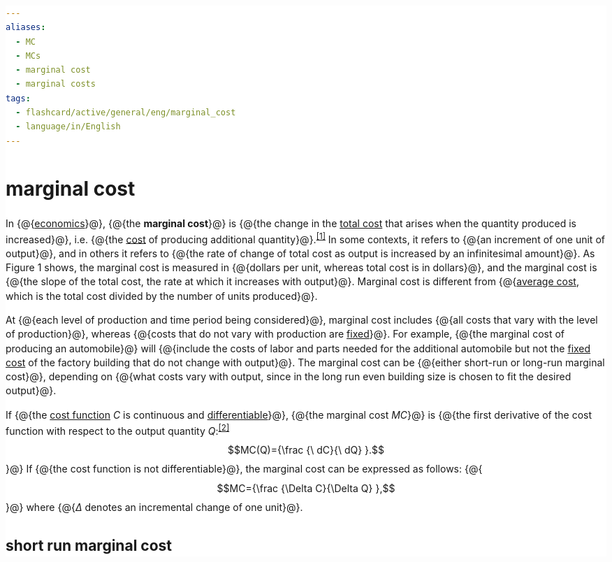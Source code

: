```yaml
---
aliases:
  - MC
  - MCs
  - marginal cost
  - marginal costs
tags:
  - flashcard/active/general/eng/marginal_cost
  - language/in/English
---
```


# marginal cost

In {@{[economics](economics.md)}@}, {@{the __marginal cost__}@} is {@{the change in the [total cost](total%20cost.md) that arises when the quantity produced is increased}@}, i.e. {@{the [cost](cost.md) of producing additional quantity}@}.<sup>[\[1\]](#^ref-1)</sup> In some contexts, it refers to {@{an increment of one unit of output}@}, and in others it refers to {@{the rate of change of total cost as output is increased by an infinitesimal amount}@}. As Figure 1 shows, the marginal cost is measured in {@{dollars per unit, whereas total cost is in dollars}@}, and the marginal cost is {@{the slope of the total cost, the rate at which it increases with output}@}. Marginal cost is different from {@{[average cost](average%20cost.md), which is the total cost divided by the number of units produced}@}. 

At {@{each level of production and time period being considered}@}, marginal cost includes {@{all costs that vary with the level of production}@}, whereas {@{costs that do not vary with production are [fixed](fixed%20cost.md)}@}. For example, {@{the marginal cost of producing an automobile}@} will {@{include the costs of labor and parts needed for the additional automobile but not the [fixed cost](fixed%20cost.md) of the factory building that do not change with output}@}. The marginal cost can be {@{either short-run or long-run marginal cost}@}, depending on {@{what costs vary with output, since in the long run even building size is chosen to fit the desired output}@}. 

If {@{the [cost function](cost%20curve.md) $C$ is continuous and [differentiable](differentiable%20function.md)}@}, {@{the marginal cost $MC$}@} is {@{the first derivative of the cost function with respect to the output quantity $Q$:<sup>[\[2\]](#^ref-2)</sup> $$MC(Q)={\frac {\ dC}{\ dQ} }.$$}@} If {@{the cost function is not differentiable}@}, the marginal cost can be expressed as follows: {@{$$MC={\frac {\Delta C}{\Delta Q} },$$}@} where {@{$\Delta$ denotes an incremental change of one unit}@}. 

## short run marginal cost
